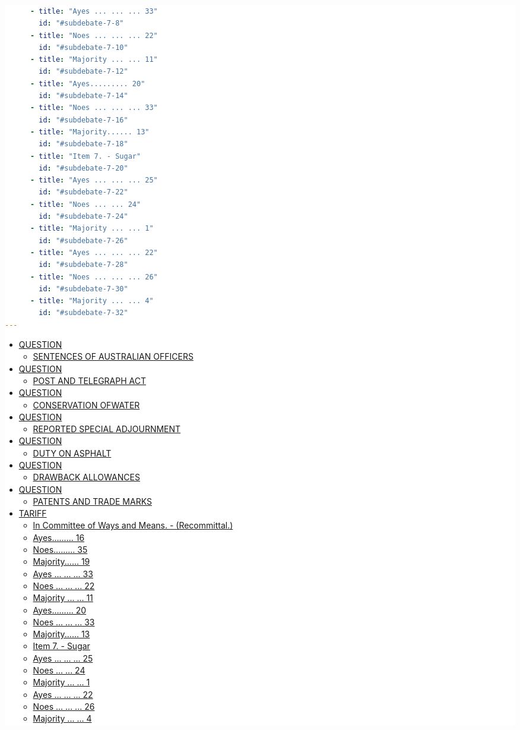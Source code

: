 ```yaml
      - title: "Ayes ... ... ... 33"
        id: "#subdebate-7-8"
      - title: "Noes ... ... ... 22"
        id: "#subdebate-7-10"
      - title: "Majority ... ... 11"
        id: "#subdebate-7-12"
      - title: "Ayes......... 20"
        id: "#subdebate-7-14"
      - title: "Noes ... ... ... 33"
        id: "#subdebate-7-16"
      - title: "Majority...... 13"
        id: "#subdebate-7-18"
      - title: "Item 7. - Sugar"
        id: "#subdebate-7-20"
      - title: "Ayes ... ... ... 25"
        id: "#subdebate-7-22"
      - title: "Noes ... ... 24"
        id: "#subdebate-7-24"
      - title: "Majority ... ... 1"
        id: "#subdebate-7-26"
      - title: "Ayes ... ... ... 22"
        id: "#subdebate-7-28"
      - title: "Noes ... ... ... 26"
        id: "#subdebate-7-30"
      - title: "Majority ... ... 4"
        id: "#subdebate-7-32"
---
```


* [QUESTION](#debate-0)
    * [SENTENCES OF AUSTRALIAN OFFICERS](#subdebate-0-0)
* [QUESTION](#debate-1)
    * [POST AND TELEGRAPH ACT](#subdebate-1-0)
* [QUESTION](#debate-2)
    * [CONSERVATION OFWATER](#subdebate-2-0)
* [QUESTION](#debate-3)
    * [REPORTED SPECIAL ADJOURNMENT](#subdebate-3-0)
* [QUESTION](#debate-4)
    * [DUTY ON ASPHALT](#subdebate-4-0)
* [QUESTION](#debate-5)
    * [DRAWBACK ALLOWANCES](#subdebate-5-0)
* [QUESTION](#debate-6)
    * [PATENTS AND TRADE MARKS](#subdebate-6-0)
* [TARIFF](#debate-7)
    * [In Committee of Ways and Means. - (Recommittal.)](#subdebate-7-0)
    * [Ayes......... 16](#subdebate-7-2)
    * [Noes......... 35](#subdebate-7-4)
    * [Majority...... 19](#subdebate-7-6)
    * [Ayes ... ... ... 33](#subdebate-7-8)
    * [Noes ... ... ... 22](#subdebate-7-10)
    * [Majority ... ... 11](#subdebate-7-12)
    * [Ayes......... 20](#subdebate-7-14)
    * [Noes ... ... ... 33](#subdebate-7-16)
    * [Majority...... 13](#subdebate-7-18)
    * [Item 7. - Sugar](#subdebate-7-20)
    * [Ayes ... ... ... 25](#subdebate-7-22)
    * [Noes ... ... 24](#subdebate-7-24)
    * [Majority ... ... 1](#subdebate-7-26)
    * [Ayes ... ... ... 22](#subdebate-7-28)
    * [Noes ... ... ... 26](#subdebate-7-30)
    * [Majority ... ... 4](#subdebate-7-32)
